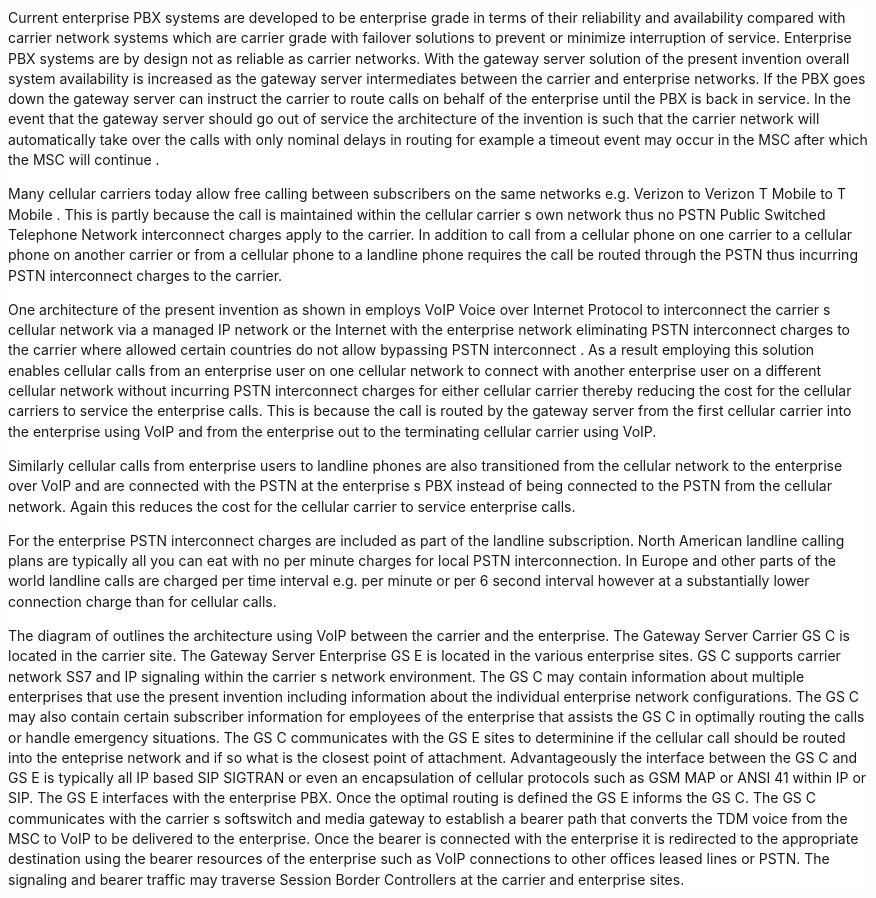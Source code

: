 Current enterprise PBX systems are developed to be enterprise grade in terms of their reliability and availability compared with carrier network systems which are carrier grade with failover solutions to prevent or minimize interruption of service. Enterprise PBX systems are by design not as reliable as carrier networks. With the gateway server solution of the present invention overall system availability is increased as the gateway server intermediates between the carrier and enterprise networks. If the PBX goes down the gateway server can instruct the carrier to route calls on behalf of the enterprise until the PBX is back in service. In the event that the gateway server should go out of service the architecture of the invention is such that the carrier network will automatically take over the calls with only nominal delays in routing for example a timeout event may occur in the MSC after which the MSC will continue .

Many cellular carriers today allow free calling between subscribers on the same networks e.g. Verizon to Verizon T Mobile to T Mobile . This is partly because the call is maintained within the cellular carrier s own network thus no PSTN Public Switched Telephone Network interconnect charges apply to the carrier. In addition to call from a cellular phone on one carrier to a cellular phone on another carrier or from a cellular phone to a landline phone requires the call be routed through the PSTN thus incurring PSTN interconnect charges to the carrier.

One architecture of the present invention as shown in employs VoIP Voice over Internet Protocol to interconnect the carrier s cellular network via a managed IP network or the Internet with the enterprise network eliminating PSTN interconnect charges to the carrier where allowed certain countries do not allow bypassing PSTN interconnect . As a result employing this solution enables cellular calls from an enterprise user on one cellular network to connect with another enterprise user on a different cellular network without incurring PSTN interconnect charges for either cellular carrier thereby reducing the cost for the cellular carriers to service the enterprise calls. This is because the call is routed by the gateway server from the first cellular carrier into the enterprise using VoIP and from the enterprise out to the terminating cellular carrier using VoIP.

Similarly cellular calls from enterprise users to landline phones are also transitioned from the cellular network to the enterprise over VoIP and are connected with the PSTN at the enterprise s PBX instead of being connected to the PSTN from the cellular network. Again this reduces the cost for the cellular carrier to service enterprise calls.

For the enterprise PSTN interconnect charges are included as part of the landline subscription. North American landline calling plans are typically all you can eat with no per minute charges for local PSTN interconnection. In Europe and other parts of the world landline calls are charged per time interval e.g. per minute or per 6 second interval however at a substantially lower connection charge than for cellular calls.

The diagram of outlines the architecture using VoIP between the carrier and the enterprise. The Gateway Server Carrier GS C is located in the carrier site. The Gateway Server Enterprise GS E is located in the various enterprise sites. GS C supports carrier network SS7 and IP signaling within the carrier s network environment. The GS C may contain information about multiple enterprises that use the present invention including information about the individual enterprise network configurations. The GS C may also contain certain subscriber information for employees of the enterprise that assists the GS C in optimally routing the calls or handle emergency situations. The GS C communicates with the GS E sites to determinine if the cellular call should be routed into the enteprise network and if so what is the closest point of attachment. Advantageously the interface between the GS C and GS E is typically all IP based SIP SIGTRAN or even an encapsulation of cellular protocols such as GSM MAP or ANSI 41 within IP or SIP. The GS E interfaces with the enterprise PBX. Once the optimal routing is defined the GS E informs the GS C. The GS C communicates with the carrier s softswitch and media gateway to establish a bearer path that converts the TDM voice from the MSC to VoIP to be delivered to the enterprise. Once the bearer is connected with the enterprise it is redirected to the appropriate destination using the bearer resources of the enterprise such as VoIP connections to other offices leased lines or PSTN. The signaling and bearer traffic may traverse Session Border Controllers at the carrier and enterprise sites.
